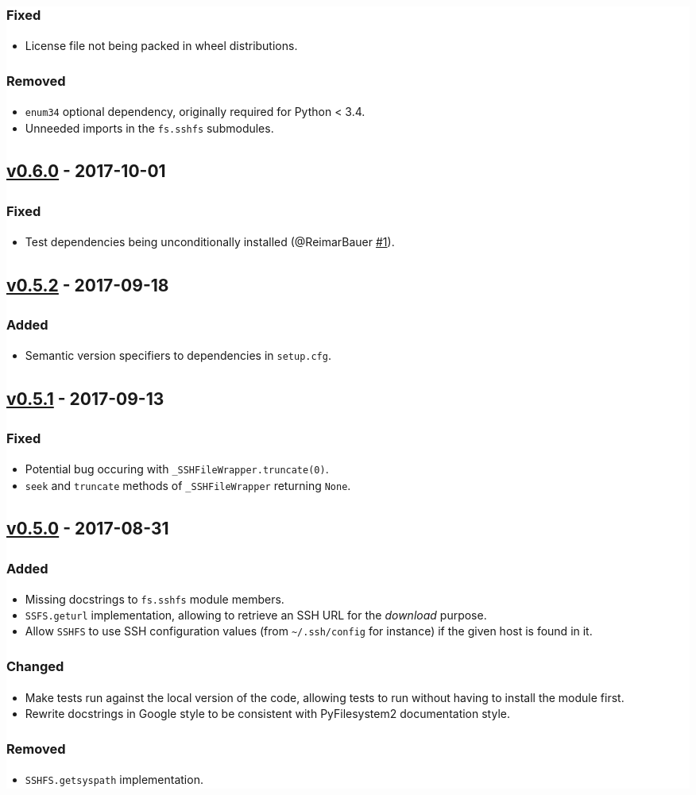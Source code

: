 ### Fixed
- License file not being packed in wheel distributions.

### Removed
- `enum34` optional dependency, originally required for Python < 3.4.
- Unneeded imports in the `fs.sshfs` submodules.


## [v0.6.0] - 2017-10-01

[v0.6.0]: https://github.com/althonos/fs.sshfs/compare/v0.5.1...v0.6.0

### Fixed
- Test dependencies being unconditionally installed
  (@ReimarBauer [#1](https://github.com/althonos/fs.sshfs/pull/1)).


## [v0.5.2] - 2017-09-18

[v0.5.2]: https://github.com/althonos/fs.sshfs/compare/v0.5.1...v0.5.2

### Added
- Semantic version specifiers to dependencies in `setup.cfg`.


## [v0.5.1] - 2017-09-13

[v0.5.1]: https://github.com/althonos/fs.sshfs/compare/v0.5.0...v0.5.1

### Fixed
- Potential bug occuring with `_SSHFileWrapper.truncate(0)`.
- `seek` and `truncate` methods of `_SSHFileWrapper` returning `None`.


## [v0.5.0] - 2017-08-31

[v0.5.0]: https://github.com/althonos/fs.sshfs/compare/v0.4.0...v0.5.0

### Added
- Missing docstrings to `fs.sshfs` module members.
- `SSFS.geturl` implementation, allowing to retrieve an SSH URL
  for the *download* purpose.
- Allow `SSHFS` to use SSH configuration values (from `~/.ssh/config` for instance)
  if the given host is found in it.

### Changed
- Make tests run against the local version of the code, allowing tests to
  run without having to install the module first.
- Rewrite docstrings in Google style to be consistent with PyFilesystem2
  documentation style.

### Removed
- `SSHFS.getsyspath` implementation.


[Unreleased]: https://github.com/althonos/fs.sshfs/compare/v1.0.1...HEAD
[v1.0.1]: https://github.com/althonos/fs.sshfs/compare/v1.0.0...v1.0.1
[v1.0.0]: https://github.com/althonos/fs.sshfs/compare/v0.13.1...v1.0.0
[v0.13.1]: https://github.com/althonos/fs.sshfs/compare/v0.13.0...v0.13.1
[v0.13.0]: https://github.com/althonos/fs.sshfs/compare/v0.12.3...v0.13.0
[v0.12.3]: https://github.com/althonos/fs.sshfs/compare/v0.12.2...v0.12.3
[v0.12.2]: https://github.com/althonos/fs.sshfs/compare/v0.12.1...v0.12.2
[v0.12.1]: https://github.com/althonos/fs.sshfs/compare/v0.12.0...v0.12.1
[v0.12.0]: https://github.com/althonos/fs.sshfs/compare/v0.11.1...v0.12.0
[v0.11.1]: https://github.com/althonos/fs.sshfs/compare/v0.11.0...v0.11.1
[v0.11.0]: https://github.com/althonos/fs.sshfs/compare/v0.10.2...v0.11.0
[v0.10.2]: https://github.com/althonos/fs.sshfs/compare/v0.10.1...v0.10.2
[v0.10.1]: https://github.com/althonos/fs.sshfs/compare/v0.10.0...v0.10.1
[v0.10.0]: https://github.com/althonos/fs.sshfs/compare/v0.9.0...v0.10.0
[v0.9.0]: https://github.com/althonos/fs.sshfs/compare/v0.8.0...v0.9.0
[v0.8.0]: https://github.com/althonos/fs.sshfs/compare/v0.7.2...v0.8.0
[v0.7.2]: https://github.com/althonos/fs.sshfs/compare/v0.7.1...v0.7.2
[v0.7.1]: https://github.com/althonos/fs.sshfs/compare/v0.7.0...v0.7.1
[v0.7.0]: https://github.com/althonos/fs.sshfs/compare/v0.6.1...v0.7.0
[v0.6.1]: https://github.com/althonos/fs.sshfs/compare/v0.6.0...v0.6.1
[v0.4.0]: https://github.com/althonos/fs.sshfs/compare/v0.3.0...v0.4.0
[v0.3.0]: https://github.com/althonos/fs.sshfs/compare/v0.2.2...v0.3.0
[v0.2.2]: https://github.com/althonos/fs.sshfs/compare/v0.2.1...v0.2.2
[v0.2.1]: https://github.com/althonos/fs.sshfs/compare/v0.2.0...v0.2.1
[v0.2.0]: https://github.com/althonos/fs.sshfs/compare/v0.1.0...v0.2.0
[v0.1.0]: https://github.com/althonos/fs.sshfs/compare/2d28534...v0.1.0